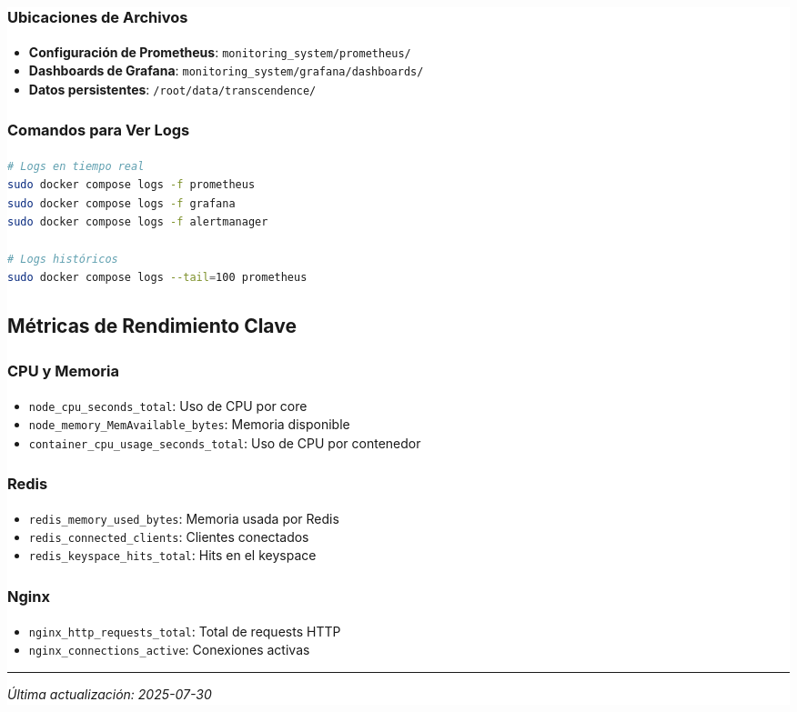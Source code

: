 ### Ubicaciones de Archivos
- **Configuración de Prometheus**: `monitoring_system/prometheus/`
- **Dashboards de Grafana**: `monitoring_system/grafana/dashboards/`
- **Datos persistentes**: `/root/data/transcendence/`

### Comandos para Ver Logs
```bash
# Logs en tiempo real
sudo docker compose logs -f prometheus
sudo docker compose logs -f grafana
sudo docker compose logs -f alertmanager

# Logs históricos
sudo docker compose logs --tail=100 prometheus
```

## Métricas de Rendimiento Clave

### CPU y Memoria
- `node_cpu_seconds_total`: Uso de CPU por core
- `node_memory_MemAvailable_bytes`: Memoria disponible
- `container_cpu_usage_seconds_total`: Uso de CPU por contenedor

### Redis
- `redis_memory_used_bytes`: Memoria usada por Redis
- `redis_connected_clients`: Clientes conectados
- `redis_keyspace_hits_total`: Hits en el keyspace

### Nginx
- `nginx_http_requests_total`: Total de requests HTTP
- `nginx_connections_active`: Conexiones activas

---
*Última actualización: 2025-07-30*
